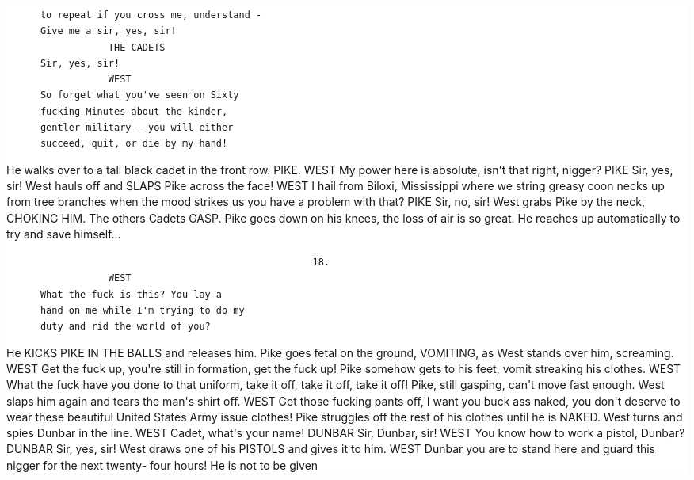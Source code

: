           to repeat if you cross me, understand -
          Give me a sir, yes, sir!
                      THE CADETS
          Sir, yes, sir!
                      WEST
          So forget what you've seen on Sixty
          fucking Minutes about the kinder,
          gentler military - you will either
          succeed, quit, or die by my hand!
He walks over to a tall black cadet in the front row.   PIKE.
                      WEST
          My power here is absolute, isn't
          that right, nigger?
                      PIKE
          Sir, yes, sir!
West hauls off and SLAPS Pike across the face!
                      WEST
          I hail from Biloxi, Mississippi where
          we string greasy coon necks up from
          tree branches when the mood strikes
          us you have a problem with that?
                      PIKE
          Sir, no, sir!
West grabs Pike by the neck, CHOKING HIM. The others Cadets
GASP. Pike goes down on his knees, the loss of air is so
great. He reaches up automatically to try and save himself...

                                                          18.
                      WEST
          What the fuck is this? You lay a
          hand on me while I'm trying to do my
          duty and rid the world of you?
He KICKS PIKE IN THE BALLS and releases him. Pike goes fetal
on the ground, VOMITING, as West stands over him, screaming.
                      WEST
          Get the fuck up, you're still in
          formation, get the fuck up!
Pike somehow gets to his feet, vomit streaking his clothes.
                       WEST
          What the fuck have you done to that
          uniform, take it off, take it off,
          take it off!
Pike, still gasping, can't move fast enough.    West slaps him
again and tears the man's shirt off.
                      WEST
          Get those fucking pants off, I want
          you buck ass naked, you don't deserve
          to wear these beautiful United States
          Army issue clothes!
Pike struggles off the rest of his clothes until he is NAKED.
West turns and spies Dunbar in the line.
                      WEST
          Cadet, what's your name!
                      DUNBAR
          Sir, Dunbar, sir!
                      WEST
          You know how to work a pistol, Dunbar?
                      DUNBAR
          Sir, yes, sir!
West draws one of his PISTOLS and gives it to him.
                      WEST
          Dunbar you are to stand here and
          guard this nigger for the next twenty-
          four hours! He is not to be given